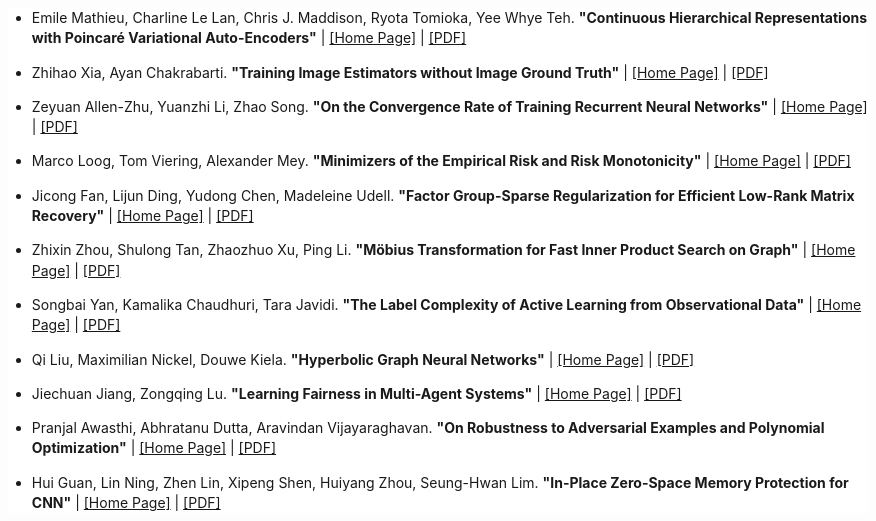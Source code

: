 
- Emile Mathieu, Charline Le Lan, Chris J. Maddison, Ryota Tomioka, Yee Whye Teh. **"Continuous Hierarchical Representations with Poincaré Variational Auto-Encoders"** | [[Home Page]](https://papers.nips.cc/paper/2019/hash/0ec04cb3912c4f08874dd03716f80df1-Abstract.html) | [[PDF]](https://papers.nips.cc/paper/2019/file/0ec04cb3912c4f08874dd03716f80df1-Paper.pdf) 


- Zhihao Xia, Ayan Chakrabarti. **"Training Image Estimators without Image Ground Truth"** | [[Home Page]](https://papers.nips.cc/paper/2019/hash/0ed9422357395a0d4879191c66f4faa2-Abstract.html) | [[PDF]](https://papers.nips.cc/paper/2019/file/0ed9422357395a0d4879191c66f4faa2-Paper.pdf) 


- Zeyuan Allen-Zhu, Yuanzhi Li, Zhao Song. **"On the Convergence Rate of Training Recurrent Neural Networks"** | [[Home Page]](https://papers.nips.cc/paper/2019/hash/0ee8b85a85a49346fdff9665312a5cc4-Abstract.html) | [[PDF]](https://papers.nips.cc/paper/2019/file/0ee8b85a85a49346fdff9665312a5cc4-Paper.pdf) 


- Marco Loog, Tom Viering, Alexander Mey. **"Minimizers of the Empirical Risk and Risk Monotonicity"** | [[Home Page]](https://papers.nips.cc/paper/2019/hash/0f9cafd014db7a619ddb4276af0d692c-Abstract.html) | [[PDF]](https://papers.nips.cc/paper/2019/file/0f9cafd014db7a619ddb4276af0d692c-Paper.pdf) 


- Jicong Fan, Lijun Ding, Yudong Chen, Madeleine Udell. **"Factor Group-Sparse Regularization for Efficient Low-Rank Matrix Recovery"** | [[Home Page]](https://papers.nips.cc/paper/2019/hash/0fc170ecbb8ff1afb2c6de48ea5343e7-Abstract.html) | [[PDF]](https://papers.nips.cc/paper/2019/file/0fc170ecbb8ff1afb2c6de48ea5343e7-Paper.pdf) 


- Zhixin Zhou, Shulong Tan, Zhaozhuo Xu, Ping Li. **"Möbius Transformation for Fast Inner Product Search on Graph"** | [[Home Page]](https://papers.nips.cc/paper/2019/hash/0fd7e4f42a8b4b4ef33394d35212b13e-Abstract.html) | [[PDF]](https://papers.nips.cc/paper/2019/file/0fd7e4f42a8b4b4ef33394d35212b13e-Paper.pdf) 


- Songbai Yan, Kamalika Chaudhuri, Tara Javidi. **"The Label Complexity of Active Learning from Observational Data"** | [[Home Page]](https://papers.nips.cc/paper/2019/hash/1019c8091693ef5c5f55970346633f92-Abstract.html) | [[PDF]](https://papers.nips.cc/paper/2019/file/1019c8091693ef5c5f55970346633f92-Paper.pdf) 


- Qi Liu, Maximilian Nickel, Douwe Kiela. **"Hyperbolic Graph Neural Networks"** | [[Home Page]](https://papers.nips.cc/paper/2019/hash/103303dd56a731e377d01f6a37badae3-Abstract.html) | [[PDF]](https://papers.nips.cc/paper/2019/file/103303dd56a731e377d01f6a37badae3-Paper.pdf) 


- Jiechuan Jiang, Zongqing Lu. **"Learning Fairness in Multi-Agent Systems"** | [[Home Page]](https://papers.nips.cc/paper/2019/hash/10493aa88605cad5ab4752b04a63d172-Abstract.html) | [[PDF]](https://papers.nips.cc/paper/2019/file/10493aa88605cad5ab4752b04a63d172-Paper.pdf) 


- Pranjal Awasthi, Abhratanu Dutta, Aravindan Vijayaraghavan. **"On Robustness to Adversarial Examples and Polynomial Optimization"** | [[Home Page]](https://papers.nips.cc/paper/2019/hash/107878346e1d8f8fe6af7a7a588aa807-Abstract.html) | [[PDF]](https://papers.nips.cc/paper/2019/file/107878346e1d8f8fe6af7a7a588aa807-Paper.pdf) 


- Hui Guan, Lin Ning, Zhen Lin, Xipeng Shen, Huiyang Zhou, Seung-Hwan Lim. **"In-Place Zero-Space Memory Protection for CNN"** | [[Home Page]](https://papers.nips.cc/paper/2019/hash/1091660f3dff84fd648efe31391c5524-Abstract.html) | [[PDF]](https://papers.nips.cc/paper/2019/file/1091660f3dff84fd648efe31391c5524-Paper.pdf) 
